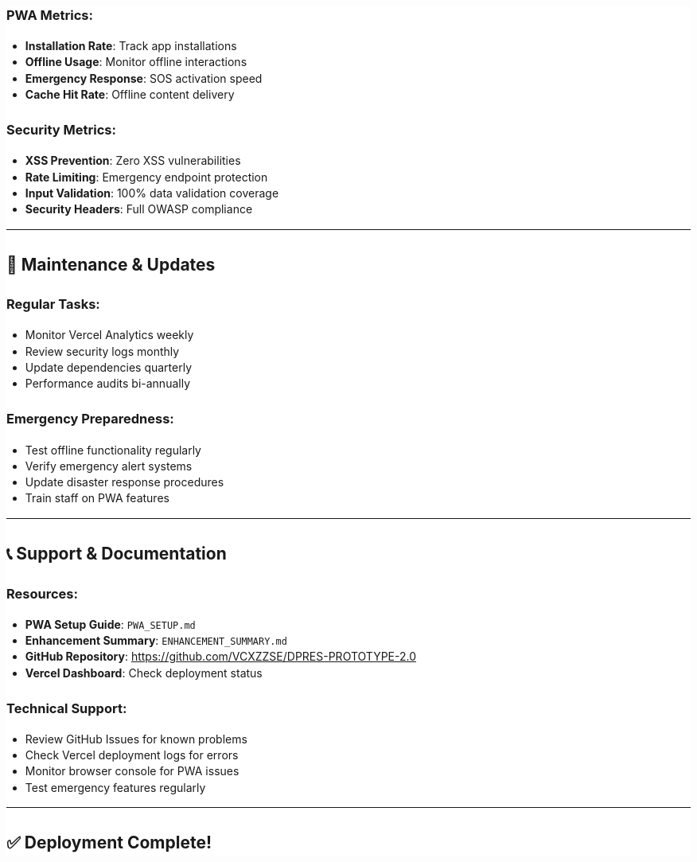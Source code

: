 ### PWA Metrics:
- **Installation Rate**: Track app installations
- **Offline Usage**: Monitor offline interactions
- **Emergency Response**: SOS activation speed
- **Cache Hit Rate**: Offline content delivery

### Security Metrics:
- **XSS Prevention**: Zero XSS vulnerabilities
- **Rate Limiting**: Emergency endpoint protection
- **Input Validation**: 100% data validation coverage
- **Security Headers**: Full OWASP compliance

---

## 🔧 Maintenance & Updates

### Regular Tasks:
- Monitor Vercel Analytics weekly
- Review security logs monthly
- Update dependencies quarterly
- Performance audits bi-annually

### Emergency Preparedness:
- Test offline functionality regularly
- Verify emergency alert systems
- Update disaster response procedures
- Train staff on PWA features

---

## 📞 Support & Documentation

### Resources:
- **PWA Setup Guide**: `PWA_SETUP.md`
- **Enhancement Summary**: `ENHANCEMENT_SUMMARY.md`
- **GitHub Repository**: https://github.com/VCXZZSE/DPRES-PROTOTYPE-2.0
- **Vercel Dashboard**: Check deployment status

### Technical Support:
- Review GitHub Issues for known problems
- Check Vercel deployment logs for errors
- Monitor browser console for PWA issues
- Test emergency features regularly

---

## ✅ Deployment Complete!
